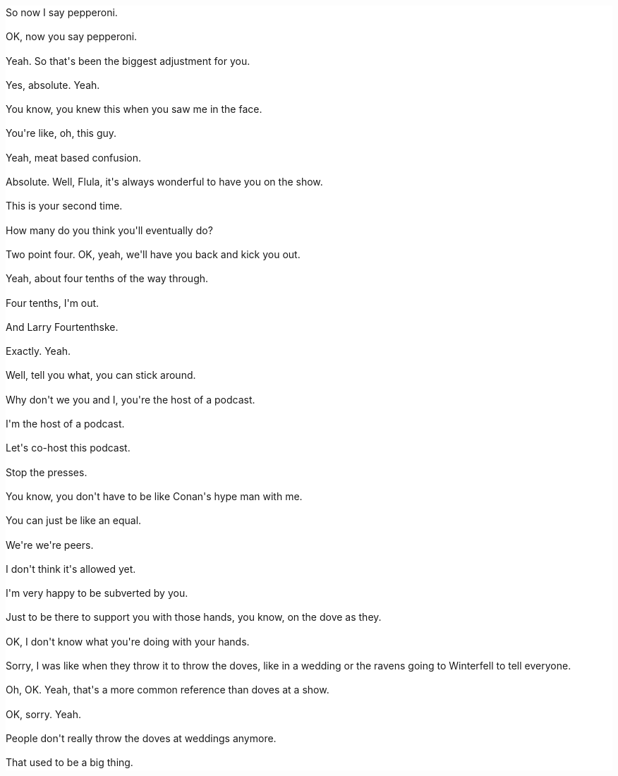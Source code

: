 So now I say pepperoni.

OK, now you say pepperoni.

Yeah. So that's been the biggest adjustment for you.

Yes, absolute. Yeah.

You know, you knew this when you saw me in the face.

You're like, oh, this guy.

Yeah, meat based confusion.

Absolute. Well, Flula, it's always wonderful to have you on the show.

This is your second time.

How many do you think you'll eventually do?

Two point four. OK, yeah, we'll have you back and kick you out.

Yeah, about four tenths of the way through.

Four tenths, I'm out.

And Larry Fourtenthske.

Exactly. Yeah.

Well, tell you what, you can stick around.

Why don't we you and I, you're the host of a podcast.

I'm the host of a podcast.

Let's co-host this podcast.

Stop the presses.

You know, you don't have to be like Conan's hype man with me.

You can just be like an equal.

We're we're peers.

I don't think it's allowed yet.

I'm very happy to be subverted by you.

Just to be there to support you with those hands, you know, on the dove as they.

OK, I don't know what you're doing with your hands.

Sorry, I was like when they throw it to throw the doves, like in a wedding or the ravens going to Winterfell to tell everyone.

Oh, OK. Yeah, that's a more common reference than doves at a show.

OK, sorry. Yeah.

People don't really throw the doves at weddings anymore.

That used to be a big thing.
